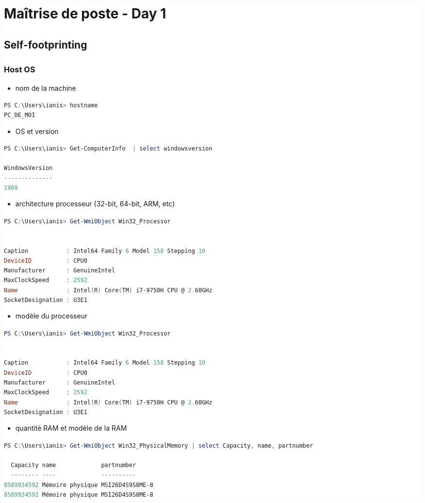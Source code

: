 # Maîtrise de poste - Day 1

## Self-footprinting

### Host OS

* nom de la machine

```powershell
PS C:\Users\ianis> hostname
PC_DE_MOI
```

* OS et version

```powershell
PS C:\Users\ianis> Get-ComputerInfo  | select windowsversion

WindowsVersion
--------------
1909
```

* architecture processeur (32-bit, 64-bit, ARM, etc)

```powershell
PS C:\Users\ianis> Get-WmiObject Win32_Processor


Caption           : Intel64 Family 6 Model 158 Stepping 10
DeviceID          : CPU0
Manufacturer      : GenuineIntel
MaxClockSpeed     : 2592
Name              : Intel(R) Core(TM) i7-9750H CPU @ 2.60GHz
SocketDesignation : U3E1
```

* modèle du processeur

```powershell
PS C:\Users\ianis> Get-WmiObject Win32_Processor


Caption           : Intel64 Family 6 Model 158 Stepping 10
DeviceID          : CPU0
Manufacturer      : GenuineIntel
MaxClockSpeed     : 2592
Name              : Intel(R) Core(TM) i7-9750H CPU @ 2.60GHz
SocketDesignation : U3E1
```

* quantité RAM et modèle de la RAM

```powershell
PS C:\Users\ianis> Get-WmiObject Win32_PhysicalMemory | select Capacity, name, partnumber

  Capacity name             partnumber
  -------- ----             ----------
8589934592 Mémoire physique MSI26D4S9S8ME-8
8589934592 Mémoire physique MSI26D4S9S8ME-8
```
